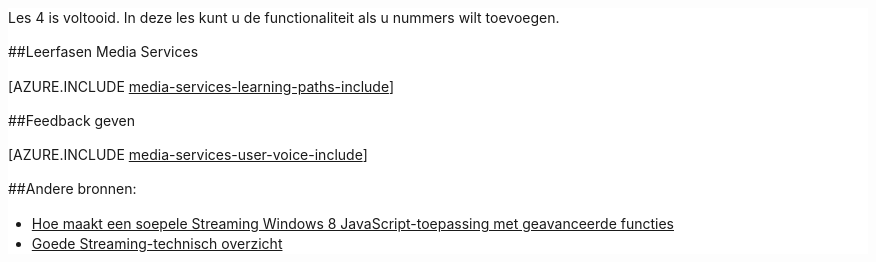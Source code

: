 Les 4 is voltooid.  In deze les kunt u de functionaliteit als u nummers wilt toevoegen.


##<a name="media-services-learning-paths"></a>Leerfasen Media Services

[AZURE.INCLUDE [media-services-learning-paths-include](../../includes/media-services-learning-paths-include.md)]

##<a name="provide-feedback"></a>Feedback geven

[AZURE.INCLUDE [media-services-user-voice-include](../../includes/media-services-user-voice-include.md)]


##<a name="other-resources"></a>Andere bronnen:
- [Hoe maakt een soepele Streaming Windows 8 JavaScript-toepassing met geavanceerde functies](http://blogs.iis.net/cenkd/archive/2012/08/10/how-to-build-a-smooth-streaming-windows-8-javascript-application-with-advanced-features.aspx)
- [Goede Streaming-technisch overzicht](http://www.iis.net/learn/media/on-demand-smooth-streaming/smooth-streaming-technical-overview)

[PlayerApplication]: ./media/media-services-build-smooth-streaming-apps/SSClientWin8-1.png
[CodeViewPic]: ./media/media-services-build-smooth-streaming-apps/SSClientWin8-2.png
 
